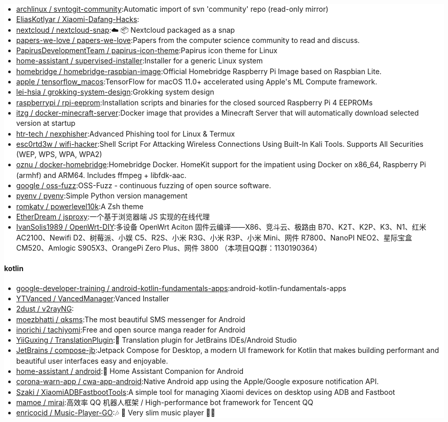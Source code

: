 * [archlinux / svntogit-community](https://github.com/archlinux/svntogit-community):Automatic import of svn 'community' repo (read-only mirror)
* [EliasKotlyar / Xiaomi-Dafang-Hacks](https://github.com/EliasKotlyar/Xiaomi-Dafang-Hacks):
* [nextcloud / nextcloud-snap](https://github.com/nextcloud/nextcloud-snap):☁️
📦
Nextcloud packaged as a snap
* [papers-we-love / papers-we-love](https://github.com/papers-we-love/papers-we-love):Papers from the computer science community to read and discuss.
* [PapirusDevelopmentTeam / papirus-icon-theme](https://github.com/PapirusDevelopmentTeam/papirus-icon-theme):Papirus icon theme for Linux
* [home-assistant / supervised-installer](https://github.com/home-assistant/supervised-installer):Installer for a generic Linux system
* [homebridge / homebridge-raspbian-image](https://github.com/homebridge/homebridge-raspbian-image):Official Homebridge Raspberry Pi Image based on Raspbian Lite.
* [apple / tensorflow_macos](https://github.com/apple/tensorflow_macos):TensorFlow for macOS 11.0+ accelerated using Apple's ML Compute framework.
* [lei-hsia / grokking-system-design](https://github.com/lei-hsia/grokking-system-design):Grokking system design
* [raspberrypi / rpi-eeprom](https://github.com/raspberrypi/rpi-eeprom):Installation scripts and binaries for the closed sourced Raspberry Pi 4 EEPROMs
* [itzg / docker-minecraft-server](https://github.com/itzg/docker-minecraft-server):Docker image that provides a Minecraft Server that will automatically download selected version at startup
* [htr-tech / nexphisher](https://github.com/htr-tech/nexphisher):Advanced Phishing tool for Linux & Termux
* [esc0rtd3w / wifi-hacker](https://github.com/esc0rtd3w/wifi-hacker):Shell Script For Attacking Wireless Connections Using Built-In Kali Tools. Supports All Securities (WEP, WPS, WPA, WPA2)
* [oznu / docker-homebridge](https://github.com/oznu/docker-homebridge):Homebridge Docker. HomeKit support for the impatient using Docker on x86_64, Raspberry Pi (armhf) and ARM64. Includes ffmpeg + libfdk-aac.
* [google / oss-fuzz](https://github.com/google/oss-fuzz):OSS-Fuzz - continuous fuzzing of open source software.
* [pyenv / pyenv](https://github.com/pyenv/pyenv):Simple Python version management
* [romkatv / powerlevel10k](https://github.com/romkatv/powerlevel10k):A Zsh theme
* [EtherDream / jsproxy](https://github.com/EtherDream/jsproxy):一个基于浏览器端 JS 实现的在线代理
* [IvanSolis1989 / OpenWrt-DIY](https://github.com/IvanSolis1989/OpenWrt-DIY):多设备 OpenWrt Aciton 固件云编译——X86、竞斗云、极路由 B70、K2T、K2P、K3、N1、红米 AC2100、Newifi D2、树莓派、小娱 C5、R2S、小米 R3G、小米 R3P、小米 Mini、网件 R7800、NanoPI NEO2、星际宝盒 CM520、Amlogic S905X3、OrangePi Zero Plus、网件 3800 （本项目QQ群：1130190364）

#### kotlin
* [google-developer-training / android-kotlin-fundamentals-apps](https://github.com/google-developer-training/android-kotlin-fundamentals-apps):android-kotlin-fundamentals-apps
* [YTVanced / VancedManager](https://github.com/YTVanced/VancedManager):Vanced Installer
* [2dust / v2rayNG](https://github.com/2dust/v2rayNG):
* [moezbhatti / qksms](https://github.com/moezbhatti/qksms):The most beautiful SMS messenger for Android
* [inorichi / tachiyomi](https://github.com/inorichi/tachiyomi):Free and open source manga reader for Android
* [YiiGuxing / TranslationPlugin](https://github.com/YiiGuxing/TranslationPlugin):🔌
Translation plugin for JetBrains IDEs/Android Studio
* [JetBrains / compose-jb](https://github.com/JetBrains/compose-jb):Jetpack Compose for Desktop, a modern UI framework for Kotlin that makes building performant and beautiful user interfaces easy and enjoyable.
* [home-assistant / android](https://github.com/home-assistant/android):📱
Home Assistant Companion for Android
* [corona-warn-app / cwa-app-android](https://github.com/corona-warn-app/cwa-app-android):Native Android app using the Apple/Google exposure notification API.
* [Szaki / XiaomiADBFastbootTools](https://github.com/Szaki/XiaomiADBFastbootTools):A simple tool for managing Xiaomi devices on desktop using ADB and Fastboot
* [mamoe / mirai](https://github.com/mamoe/mirai):高效率 QQ 机器人框架 / High-performance bot framework for Tencent QQ
* [enricocid / Music-Player-GO](https://github.com/enricocid/Music-Player-GO):🎶
🎼
Very slim music player
👨‍🎤